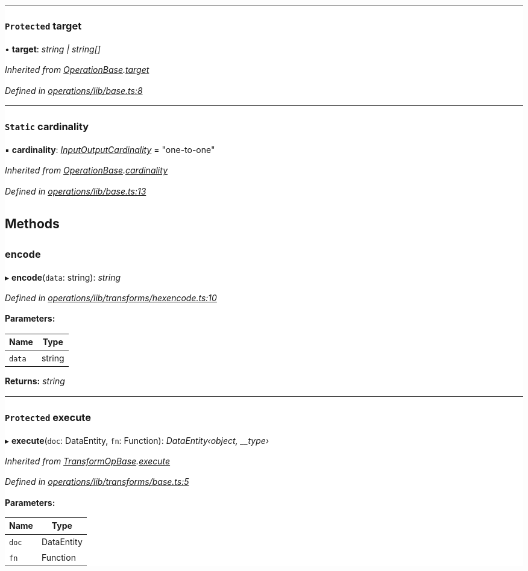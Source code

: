 ___

### `Protected` target

• **target**: *string | string[]*

*Inherited from [OperationBase](operationbase.md).[target](operationbase.md#protected-target)*

*Defined in [operations/lib/base.ts:8](https://github.com/terascope/teraslice/blob/b843209f9/packages/ts-transforms/src/operations/lib/base.ts#L8)*

___

### `Static` cardinality

▪ **cardinality**: *[InputOutputCardinality](../overview.md#inputoutputcardinality)* = "one-to-one"

*Inherited from [OperationBase](operationbase.md).[cardinality](operationbase.md#static-cardinality)*

*Defined in [operations/lib/base.ts:13](https://github.com/terascope/teraslice/blob/b843209f9/packages/ts-transforms/src/operations/lib/base.ts#L13)*

## Methods

###  encode

▸ **encode**(`data`: string): *string*

*Defined in [operations/lib/transforms/hexencode.ts:10](https://github.com/terascope/teraslice/blob/b843209f9/packages/ts-transforms/src/operations/lib/transforms/hexencode.ts#L10)*

**Parameters:**

Name | Type |
------ | ------ |
`data` | string |

**Returns:** *string*

___

### `Protected` execute

▸ **execute**(`doc`: DataEntity, `fn`: Function): *DataEntity‹object, __type›*

*Inherited from [TransformOpBase](transformopbase.md).[execute](transformopbase.md#protected-execute)*

*Defined in [operations/lib/transforms/base.ts:5](https://github.com/terascope/teraslice/blob/b843209f9/packages/ts-transforms/src/operations/lib/transforms/base.ts#L5)*

**Parameters:**

Name | Type |
------ | ------ |
`doc` | DataEntity |
`fn` | Function |
